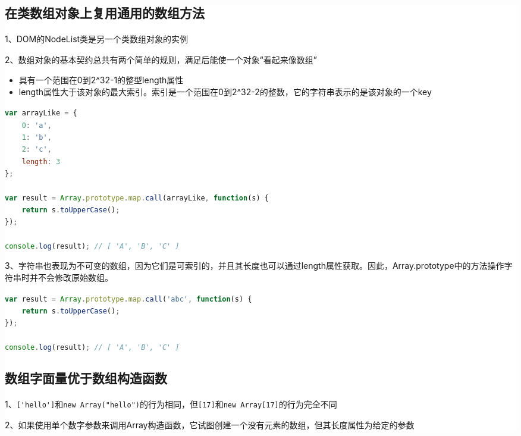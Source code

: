 

## 在类数组对象上复用通用的数组方法

1、DOM的NodeList类是另一个类数组对象的实例

2、数组对象的基本契约总共有两个简单的规则，满足后能使一个对象“看起来像数组”

* 具有一个范围在0到2^32-1的整型length属性
* length属性大于该对象的最大索引。索引是一个范围在0到2^32-2的整数，它的字符串表示的是该对象的一个key

```js
var arrayLike = {
    0: 'a',
    1: 'b',
    2: 'c',
    length: 3
};

var result = Array.prototype.map.call(arrayLike, function(s) {
    return s.toUpperCase();
});

console.log(result); // [ 'A', 'B', 'C' ]
```

3、字符串也表现为不可变的数组，因为它们是可索引的，并且其长度也可以通过length属性获取。因此，Array.prototype中的方法操作字符串时并不会修改原始数组。

```js
var result = Array.prototype.map.call('abc', function(s) {
    return s.toUpperCase();
});

console.log(result); // [ 'A', 'B', 'C' ]
```



## 数组字面量优于数组构造函数

1、`['hello']`和`new Array("hello")`的行为相同，但`[17]`和`new Array[17]`的行为完全不同

2、如果使用单个数字参数来调用Array构造函数，它试图创建一个没有元素的数组，但其长度属性为给定的参数